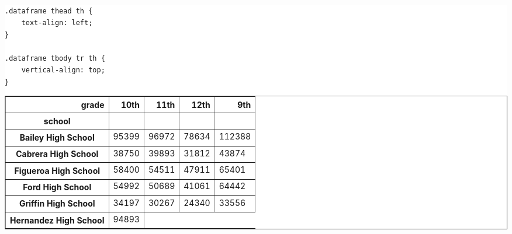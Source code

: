     .dataframe thead th {
        text-align: left;
    }

    .dataframe tbody tr th {
        vertical-align: top;
    }
</style>
<table border="1" class="dataframe">
  <thead>
    <tr style="text-align: right;">
      <th>grade</th>
      <th>10th</th>
      <th>11th</th>
      <th>12th</th>
      <th>9th</th>
    </tr>
    <tr>
      <th>school</th>
      <th></th>
      <th></th>
      <th></th>
      <th></th>
    </tr>
  </thead>
  <tbody>
    <tr>
      <th>Bailey High School</th>
      <td>95399</td>
      <td>96972</td>
      <td>78634</td>
      <td>112388</td>
    </tr>
    <tr>
      <th>Cabrera High School</th>
      <td>38750</td>
      <td>39893</td>
      <td>31812</td>
      <td>43874</td>
    </tr>
    <tr>
      <th>Figueroa High School</th>
      <td>58400</td>
      <td>54511</td>
      <td>47911</td>
      <td>65401</td>
    </tr>
    <tr>
      <th>Ford High School</th>
      <td>54992</td>
      <td>50689</td>
      <td>41061</td>
      <td>64442</td>
    </tr>
    <tr>
      <th>Griffin High School</th>
      <td>34197</td>
      <td>30267</td>
      <td>24340</td>
      <td>33556</td>
    </tr>
    <tr>
      <th>Hernandez High School</th>
      <td>94893</td>